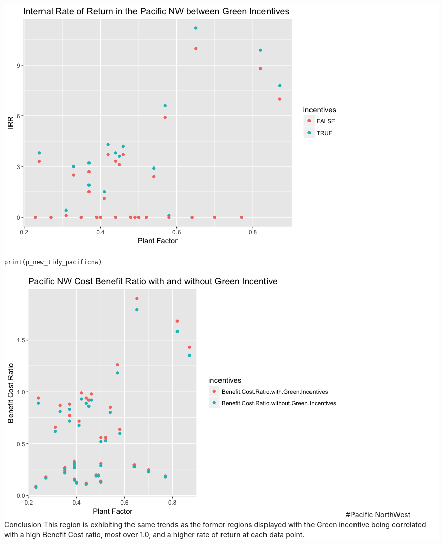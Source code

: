 ![](FinalprojectSipes_files/figure-markdown_strict/unnamed-chunk-6-1.png)

    print(p_new_tidy_pacificnw)

![](FinalprojectSipes_files/figure-markdown_strict/unnamed-chunk-6-2.png)
\#Pacific NorthWest Conclusion This region is exhibiting the same trends
as the former regions displayed with the Green incentive being
correlated with a high Benefit Cost ratio, most over 1.0, and a higher
rate of return at each data point.
